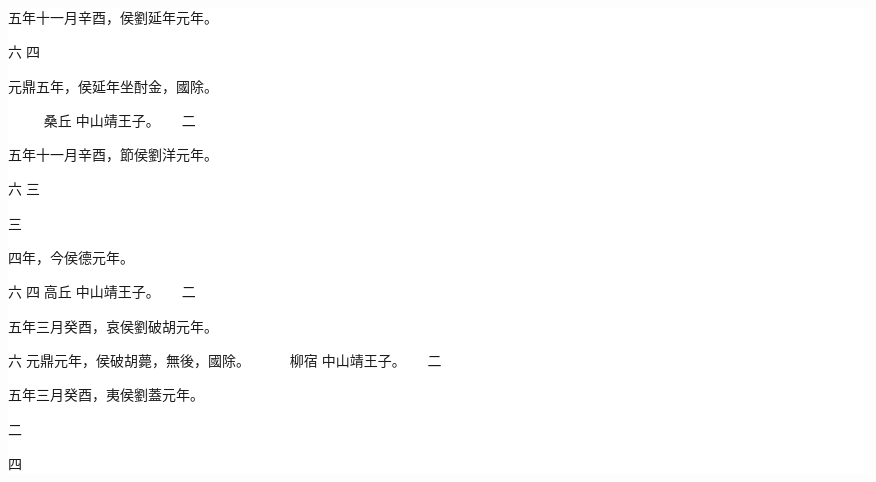 五年十一月辛酉，侯劉延年元年。
</td>
<td>六</td>
<td>四

元鼎五年，侯延年坐酎金，國除。
</td>
<td>　</td>
<td>　</td>
</tr>
<tr>
<td>桑丘
</td>
<td>中山靖王子。</td>
<td>　</td>
<td>二

五年十一月辛酉，節侯劉洋元年。

</td>
<td>六</td>
<td>三

三

四年，今侯德元年。
</td>
<td>六</td>
<td>四</td>
</tr>
<tr>
<td>高丘</td>
<td>中山靖王子。</td>
<td>　</td>
<td>二

五年三月癸酉，哀侯劉破胡元年。
</td>
<td>六</td>
<td>元鼎元年，侯破胡薨，無後，國除。</td>
<td>　</td>
<td>　</td>
</tr>
<tr>
<td>柳宿
</td>
<td>中山靖王子。</td>
<td>　</td>
<td>二

五年三月癸酉，夷侯劉蓋元年。
</td>
<td>二

四
